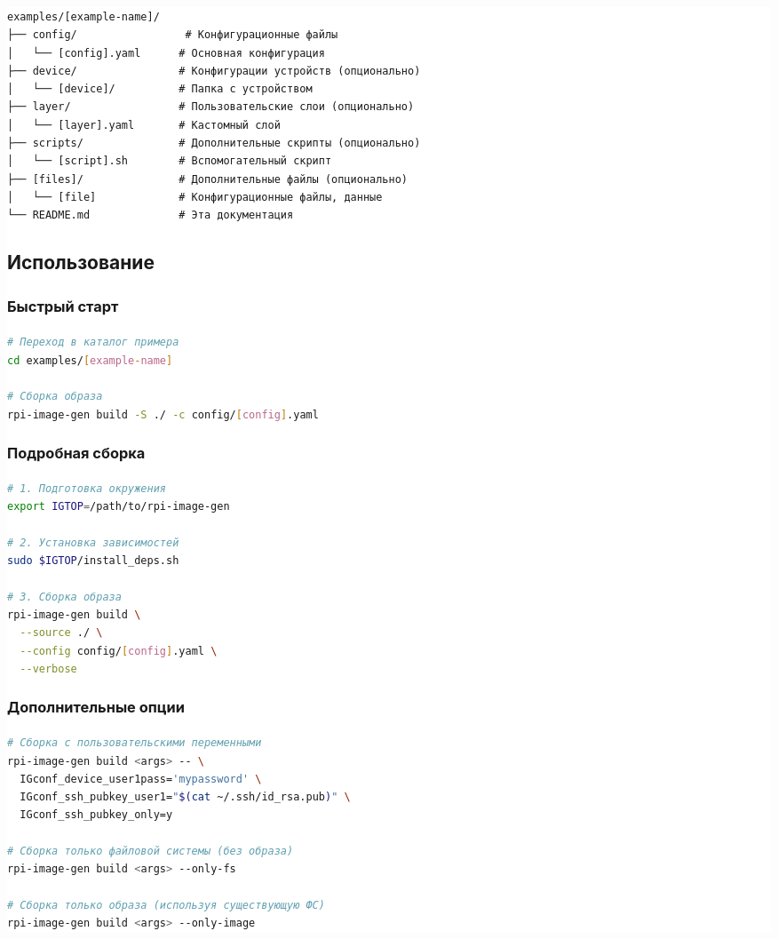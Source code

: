 ```
examples/[example-name]/
├── config/                 # Конфигурационные файлы
│   └── [config].yaml      # Основная конфигурация
├── device/                # Конфигурации устройств (опционально)
│   └── [device]/          # Папка с устройством
├── layer/                 # Пользовательские слои (опционально)
│   └── [layer].yaml       # Кастомный слой
├── scripts/               # Дополнительные скрипты (опционально)
│   └── [script].sh        # Вспомогательный скрипт
├── [files]/               # Дополнительные файлы (опционально)
│   └── [file]             # Конфигурационные файлы, данные
└── README.md              # Эта документация
```

## Использование

### Быстрый старт

```bash
# Переход в каталог примера
cd examples/[example-name]

# Сборка образа
rpi-image-gen build -S ./ -c config/[config].yaml
```

### Подробная сборка

```bash
# 1. Подготовка окружения
export IGTOP=/path/to/rpi-image-gen

# 2. Установка зависимостей
sudo $IGTOP/install_deps.sh

# 3. Сборка образа
rpi-image-gen build \
  --source ./ \
  --config config/[config].yaml \
  --verbose
```

### Дополнительные опции

```bash
# Сборка с пользовательскими переменными
rpi-image-gen build <args> -- \
  IGconf_device_user1pass='mypassword' \
  IGconf_ssh_pubkey_user1="$(cat ~/.ssh/id_rsa.pub)" \
  IGconf_ssh_pubkey_only=y

# Сборка только файловой системы (без образа)
rpi-image-gen build <args> --only-fs

# Сборка только образа (используя существующую ФС)
rpi-image-gen build <args> --only-image
```
